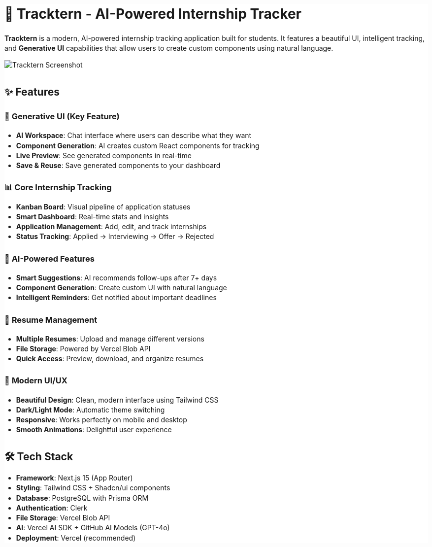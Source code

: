 # 🎯 Tracktern - AI-Powered Internship Tracker

**Tracktern** is a modern, AI-powered internship tracking application built for students. It features a beautiful UI, intelligent tracking, and **Generative UI** capabilities that allow users to create custom components using natural language.

![Tracktern Screenshot](https://via.placeholder.com/800x400/4F46E5/FFFFFF?text=Tracktern+Dashboard)

## ✨ Features

### 🔮 **Generative UI (Key Feature)**
- **AI Workspace**: Chat interface where users can describe what they want
- **Component Generation**: AI creates custom React components for tracking
- **Live Preview**: See generated components in real-time
- **Save & Reuse**: Save generated components to your dashboard

### 📊 **Core Internship Tracking**
- **Kanban Board**: Visual pipeline of application statuses
- **Smart Dashboard**: Real-time stats and insights
- **Application Management**: Add, edit, and track internships
- **Status Tracking**: Applied → Interviewing → Offer → Rejected

### 🤖 **AI-Powered Features**
- **Smart Suggestions**: AI recommends follow-ups after 7+ days
- **Component Generation**: Create custom UI with natural language
- **Intelligent Reminders**: Get notified about important deadlines

### 📁 **Resume Management**
- **Multiple Resumes**: Upload and manage different versions
- **File Storage**: Powered by Vercel Blob API
- **Quick Access**: Preview, download, and organize resumes

### 🎨 **Modern UI/UX**
- **Beautiful Design**: Clean, modern interface using Tailwind CSS
- **Dark/Light Mode**: Automatic theme switching
- **Responsive**: Works perfectly on mobile and desktop
- **Smooth Animations**: Delightful user experience

## 🛠️ Tech Stack

- **Framework**: Next.js 15 (App Router)
- **Styling**: Tailwind CSS + Shadcn/ui components
- **Database**: PostgreSQL with Prisma ORM
- **Authentication**: Clerk
- **File Storage**: Vercel Blob API
- **AI**: Vercel AI SDK + GitHub AI Models (GPT-4o)
- **Deployment**: Vercel (recommended)
